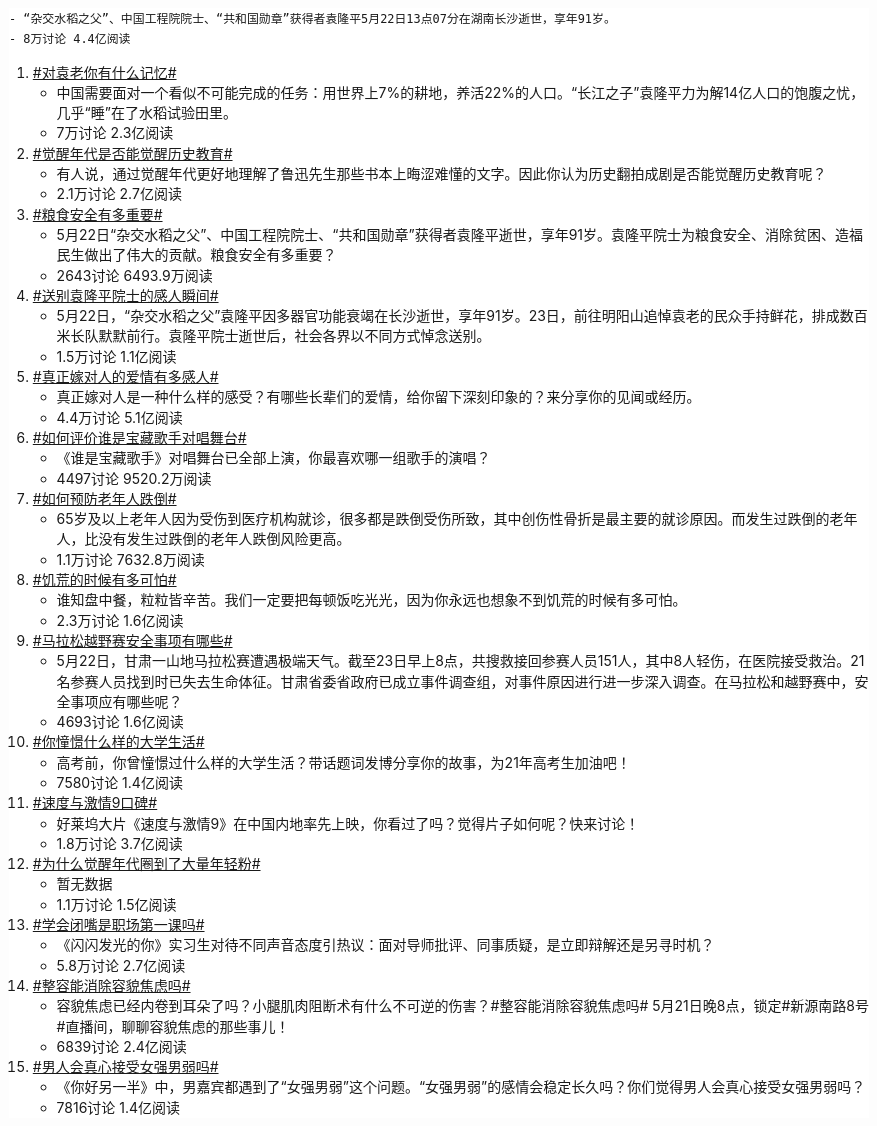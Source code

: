     - “杂交水稻之父”、中国工程院院士、“共和国勋章”获得者袁隆平5月22日13点07分在湖南长沙逝世，享年91岁。
    - 8万讨论 4.4亿阅读
1. [#对袁老你有什么记忆#](https://s.weibo.com/weibo?q=%23%E5%AF%B9%E8%A2%81%E8%80%81%E4%BD%A0%E6%9C%89%E4%BB%80%E4%B9%88%E8%AE%B0%E5%BF%86%23)
    - 中国需要面对一个看似不可能完成的任务：用世界上7%的耕地，养活22%的人口。“长江之子”袁隆平力为解14亿人口的饱腹之忧，几乎“睡”在了水稻试验田里。
    - 7万讨论 2.3亿阅读
1. [#觉醒年代是否能觉醒历史教育#](https://s.weibo.com/weibo?q=%23%E8%A7%89%E9%86%92%E5%B9%B4%E4%BB%A3%E6%98%AF%E5%90%A6%E8%83%BD%E8%A7%89%E9%86%92%E5%8E%86%E5%8F%B2%E6%95%99%E8%82%B2%23)
    - 有人说，通过觉醒年代更好地理解了鲁迅先生那些书本上晦涩难懂的文字。因此你认为历史翻拍成剧是否能觉醒历史教育呢？
    - 2.1万讨论 2.7亿阅读
1. [#粮食安全有多重要#](https://s.weibo.com/weibo?q=%23%E7%B2%AE%E9%A3%9F%E5%AE%89%E5%85%A8%E6%9C%89%E5%A4%9A%E9%87%8D%E8%A6%81%23)
    - 5月22日“杂交水稻之父”、中国工程院院士、“共和国勋章”获得者袁隆平逝世，享年91岁。袁隆平院士为粮食安全、消除贫困、造福民生做出了伟大的贡献。粮食安全有多重要？
    - 2643讨论 6493.9万阅读
1. [#送别袁隆平院士的感人瞬间#](https://s.weibo.com/weibo?q=%23%E9%80%81%E5%88%AB%E8%A2%81%E9%9A%86%E5%B9%B3%E9%99%A2%E5%A3%AB%E7%9A%84%E6%84%9F%E4%BA%BA%E7%9E%AC%E9%97%B4%23)
    - 5月22日，“杂交水稻之父”袁隆平因多器官功能衰竭在长沙逝世，享年91岁。23日，前往明阳山追悼袁老的民众手持鲜花，排成数百米长队默默前行。袁隆平院士逝世后，社会各界以不同方式悼念送别。
    - 1.5万讨论 1.1亿阅读
1. [#真正嫁对人的爱情有多感人#](https://s.weibo.com/weibo?q=%23%E7%9C%9F%E6%AD%A3%E5%AB%81%E5%AF%B9%E4%BA%BA%E7%9A%84%E7%88%B1%E6%83%85%E6%9C%89%E5%A4%9A%E6%84%9F%E4%BA%BA%23)
    - 真正嫁对人是一种什么样的感受？有哪些长辈们的爱情，给你留下深刻印象的？来分享你的见闻或经历。
    - 4.4万讨论 5.1亿阅读
1. [#如何评价谁是宝藏歌手对唱舞台#](https://s.weibo.com/weibo?q=%23%E5%A6%82%E4%BD%95%E8%AF%84%E4%BB%B7%E8%B0%81%E6%98%AF%E5%AE%9D%E8%97%8F%E6%AD%8C%E6%89%8B%E5%AF%B9%E5%94%B1%E8%88%9E%E5%8F%B0%23)
    - 《谁是宝藏歌手》对唱舞台已全部上演，你最喜欢哪一组歌手的演唱？
    - 4497讨论 9520.2万阅读
1. [#如何预防老年人跌倒#](https://s.weibo.com/weibo?q=%23%E5%A6%82%E4%BD%95%E9%A2%84%E9%98%B2%E8%80%81%E5%B9%B4%E4%BA%BA%E8%B7%8C%E5%80%92%23)
    - 65岁及以上老年人因为受伤到医疗机构就诊，很多都是跌倒受伤所致，其中创伤性骨折是最主要的就诊原因。而发生过跌倒的老年人，比没有发生过跌倒的老年人跌倒风险更高。
    - 1.1万讨论 7632.8万阅读
1. [#饥荒的时候有多可怕#](https://s.weibo.com/weibo?q=%23%E9%A5%A5%E8%8D%92%E7%9A%84%E6%97%B6%E5%80%99%E6%9C%89%E5%A4%9A%E5%8F%AF%E6%80%95%23)
    - 谁知盘中餐，粒粒皆辛苦。 ​我们一定要把每顿饭吃光光，因为你永远也想象不到饥荒的时候有多可怕。
    - 2.3万讨论 1.6亿阅读
1. [#马拉松越野赛安全事项有哪些#](https://s.weibo.com/weibo?q=%23%E9%A9%AC%E6%8B%89%E6%9D%BE%E8%B6%8A%E9%87%8E%E8%B5%9B%E5%AE%89%E5%85%A8%E4%BA%8B%E9%A1%B9%E6%9C%89%E5%93%AA%E4%BA%9B%23)
    - 5月22日，甘肃一山地马拉松赛遭遇极端天气。截至23日早上8点，共搜救接回参赛人员151人，其中8人轻伤，在医院接受救治。21名参赛人员找到时已失去生命体征。甘肃省委省政府已成立事件调查组，对事件原因进行进一步深入调查。在马拉松和越野赛中，安全事项应有哪些呢？
    - 4693讨论 1.6亿阅读
1. [#你憧憬什么样的大学生活#](https://s.weibo.com/weibo?q=%23%E4%BD%A0%E6%86%A7%E6%86%AC%E4%BB%80%E4%B9%88%E6%A0%B7%E7%9A%84%E5%A4%A7%E5%AD%A6%E7%94%9F%E6%B4%BB%23)
    - 高考前，你曾憧憬过什么样的大学生活？带话题词发博分享你的故事，为21年高考生加油吧！
    - 7580讨论 1.4亿阅读
1. [#速度与激情9口碑#](https://s.weibo.com/weibo?q=%23%E9%80%9F%E5%BA%A6%E4%B8%8E%E6%BF%80%E6%83%859%E5%8F%A3%E7%A2%91%23)
    - 好莱坞大片《速度与激情9》在中国内地率先上映，你看过了吗？觉得片子如何呢？快来讨论！
    - 1.8万讨论 3.7亿阅读
1. [#为什么觉醒年代圈到了大量年轻粉#](https://s.weibo.com/weibo?q=%23%E4%B8%BA%E4%BB%80%E4%B9%88%E8%A7%89%E9%86%92%E5%B9%B4%E4%BB%A3%E5%9C%88%E5%88%B0%E4%BA%86%E5%A4%A7%E9%87%8F%E5%B9%B4%E8%BD%BB%E7%B2%89%23)
    - 暂无数据
    - 1.1万讨论 1.5亿阅读
1. [#学会闭嘴是职场第一课吗#](https://s.weibo.com/weibo?q=%23%E5%AD%A6%E4%BC%9A%E9%97%AD%E5%98%B4%E6%98%AF%E8%81%8C%E5%9C%BA%E7%AC%AC%E4%B8%80%E8%AF%BE%E5%90%97%23)
    - 《闪闪发光的你》实习生对待不同声音态度引热议：面对导师批评、同事质疑，是立即辩解还是另寻时机？
    - 5.8万讨论 2.7亿阅读
1. [#整容能消除容貌焦虑吗#](https://s.weibo.com/weibo?q=%23%E6%95%B4%E5%AE%B9%E8%83%BD%E6%B6%88%E9%99%A4%E5%AE%B9%E8%B2%8C%E7%84%A6%E8%99%91%E5%90%97%23)
    - 容貌焦虑已经内卷到耳朵了吗？小腿肌肉阻断术有什么不可逆的伤害？#整容能消除容貌焦虑吗# 5月21日晚8点，锁定#新源南路8号#直播间，聊聊容貌焦虑的那些事儿！
    - 6839讨论 2.4亿阅读
1. [#男人会真心接受女强男弱吗#](https://s.weibo.com/weibo?q=%23%E7%94%B7%E4%BA%BA%E4%BC%9A%E7%9C%9F%E5%BF%83%E6%8E%A5%E5%8F%97%E5%A5%B3%E5%BC%BA%E7%94%B7%E5%BC%B1%E5%90%97%23)
    - 《你好另一半》中，男嘉宾都遇到了“女强男弱”这个问题。“女强男弱”的感情会稳定长久吗？你们觉得男人会真心接受女强男弱吗？
    - 7816讨论 1.4亿阅读